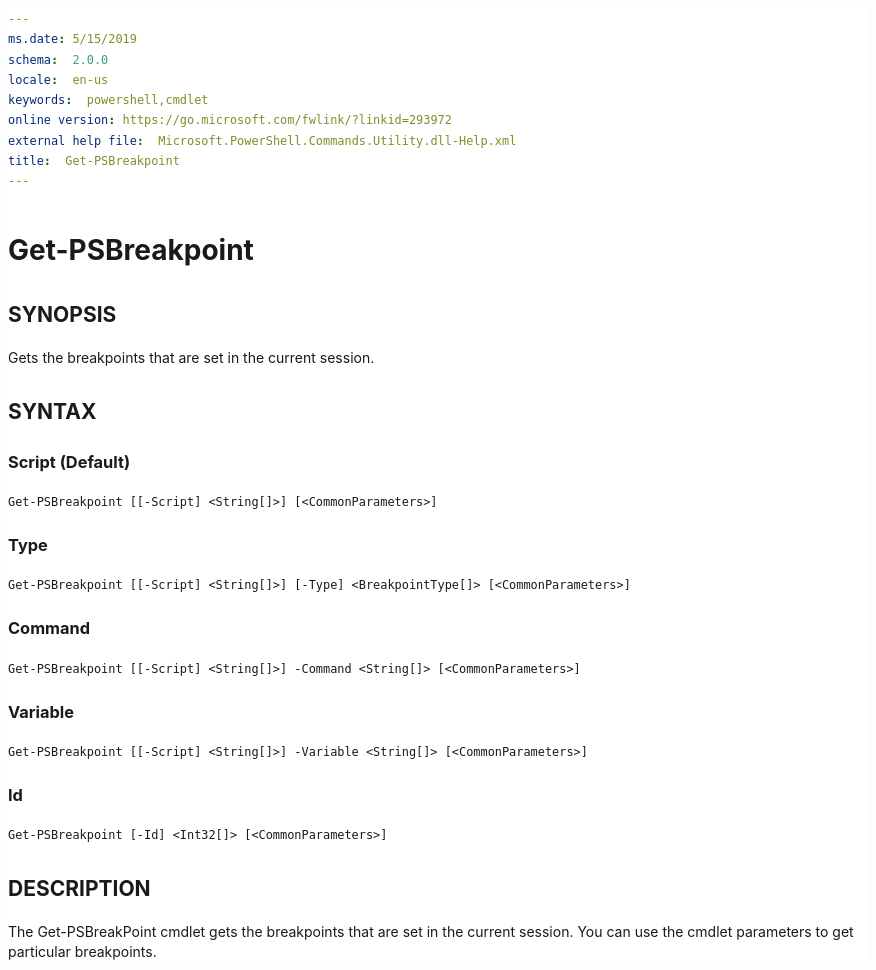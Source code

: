 ```yaml
---
ms.date: 5/15/2019
schema:  2.0.0
locale:  en-us
keywords:  powershell,cmdlet
online version: https://go.microsoft.com/fwlink/?linkid=293972
external help file:  Microsoft.PowerShell.Commands.Utility.dll-Help.xml
title:  Get-PSBreakpoint
---
```

# Get-PSBreakpoint

## SYNOPSIS
Gets the breakpoints that are set in the current session.

## SYNTAX

### Script (Default)

```
Get-PSBreakpoint [[-Script] <String[]>] [<CommonParameters>]
```

### Type

```
Get-PSBreakpoint [[-Script] <String[]>] [-Type] <BreakpointType[]> [<CommonParameters>]
```

### Command

```
Get-PSBreakpoint [[-Script] <String[]>] -Command <String[]> [<CommonParameters>]
```

### Variable

```
Get-PSBreakpoint [[-Script] <String[]>] -Variable <String[]> [<CommonParameters>]
```

### Id

```
Get-PSBreakpoint [-Id] <Int32[]> [<CommonParameters>]
```

## DESCRIPTION

The Get-PSBreakPoint cmdlet gets the breakpoints that are set in the current session.
You can use the cmdlet parameters to get particular breakpoints.
